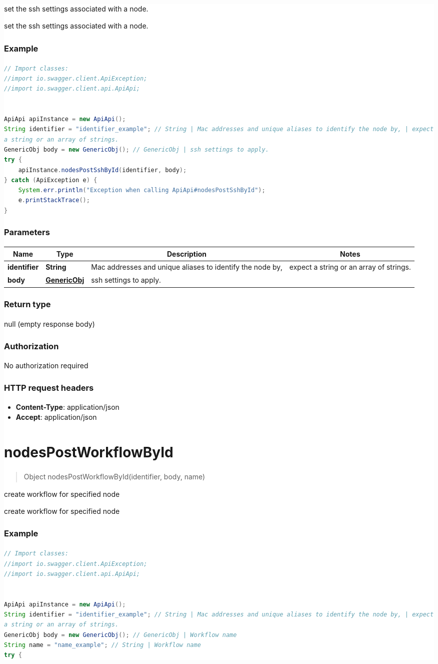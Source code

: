 set the ssh settings associated with a node. 

set the ssh settings associated with a node. 

### Example
```java
// Import classes:
//import io.swagger.client.ApiException;
//import io.swagger.client.api.ApiApi;


ApiApi apiInstance = new ApiApi();
String identifier = "identifier_example"; // String | Mac addresses and unique aliases to identify the node by, | expect a string or an array of strings. 
GenericObj body = new GenericObj(); // GenericObj | ssh settings to apply. 
try {
    apiInstance.nodesPostSshById(identifier, body);
} catch (ApiException e) {
    System.err.println("Exception when calling ApiApi#nodesPostSshById");
    e.printStackTrace();
}
```

### Parameters

Name | Type | Description  | Notes
------------- | ------------- | ------------- | -------------
 **identifier** | **String**| Mac addresses and unique aliases to identify the node by, | expect a string or an array of strings.  |
 **body** | [**GenericObj**](GenericObj.md)| ssh settings to apply.  |

### Return type

null (empty response body)

### Authorization

No authorization required

### HTTP request headers

 - **Content-Type**: application/json
 - **Accept**: application/json

<a name="nodesPostWorkflowById"></a>
# **nodesPostWorkflowById**
> Object nodesPostWorkflowById(identifier, body, name)

create workflow for specified node 

create workflow for specified node 

### Example
```java
// Import classes:
//import io.swagger.client.ApiException;
//import io.swagger.client.api.ApiApi;


ApiApi apiInstance = new ApiApi();
String identifier = "identifier_example"; // String | Mac addresses and unique aliases to identify the node by, | expect a string or an array of strings. 
GenericObj body = new GenericObj(); // GenericObj | Workflow name
String name = "name_example"; // String | Workflow name
try {
```
